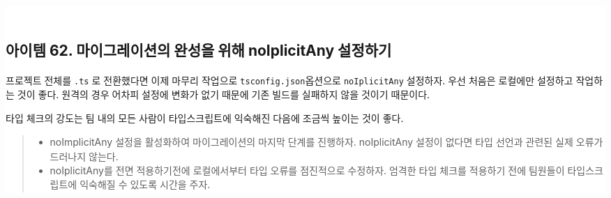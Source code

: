 <br />

## 아이템 62. 마이그레이션의 완성을 위해 noIplicitAny 설정하기

프로젝트 전체를 `.ts` 로 전환했다면 이제 마무리 작업으로 `tsconfig.json`옵션으로 `noIplicitAny` 설정하자. 우선 처음은 로컬에만 설정하고 작업하는 것이 좋다. 원격의 경우 어차피 설정에 변화가 없기 때문에 기존 빌드를 실패하지 않을 것이기 때문이다.

타입 체크의 강도는 팀 내의 모든 사람이 타입스크립트에 익숙해진 다음에 조금씩 높이는 것이 좋다.

> - noImplicitAny 설정을 활성화하여 마이그레이션의 마지막 단계를 진행하자. noIplicitAny 설정이 없다면 타입 선언과 관련된 실제 오류가 드러나지 않는다.
> - noIplicitAny를 전면 적용하기전에 로컬에서부터 타입 오류를 점진적으로 수정하자. 엄격한 타입 체크를 적용하기 전에 팀원들이 타입스크립트에 익숙해질 수 있도록 시간을 주자.
